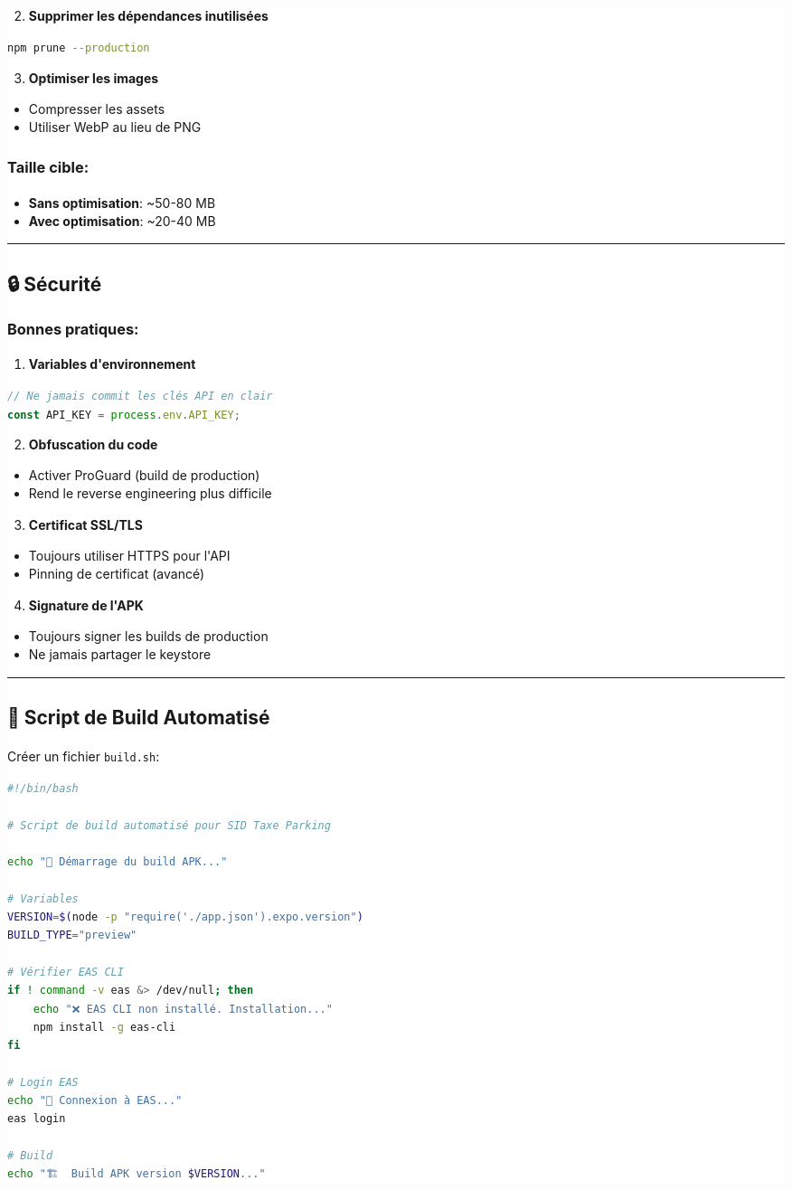 2. **Supprimer les dépendances inutilisées**
```bash
npm prune --production
```

3. **Optimiser les images**
- Compresser les assets
- Utiliser WebP au lieu de PNG

### Taille cible:
- **Sans optimisation**: ~50-80 MB
- **Avec optimisation**: ~20-40 MB

---

## 🔒 Sécurité

### Bonnes pratiques:

1. **Variables d'environnement**
```javascript
// Ne jamais commit les clés API en clair
const API_KEY = process.env.API_KEY;
```

2. **Obfuscation du code**
- Activer ProGuard (build de production)
- Rend le reverse engineering plus difficile

3. **Certificat SSL/TLS**
- Toujours utiliser HTTPS pour l'API
- Pinning de certificat (avancé)

4. **Signature de l'APK**
- Toujours signer les builds de production
- Ne jamais partager le keystore

---

## 📝 Script de Build Automatisé

Créer un fichier `build.sh`:

```bash
#!/bin/bash

# Script de build automatisé pour SID Taxe Parking

echo "🚀 Démarrage du build APK..."

# Variables
VERSION=$(node -p "require('./app.json').expo.version")
BUILD_TYPE="preview"

# Vérifier EAS CLI
if ! command -v eas &> /dev/null; then
    echo "❌ EAS CLI non installé. Installation..."
    npm install -g eas-cli
fi

# Login EAS
echo "🔐 Connexion à EAS..."
eas login

# Build
echo "🏗️  Build APK version $VERSION..."
```